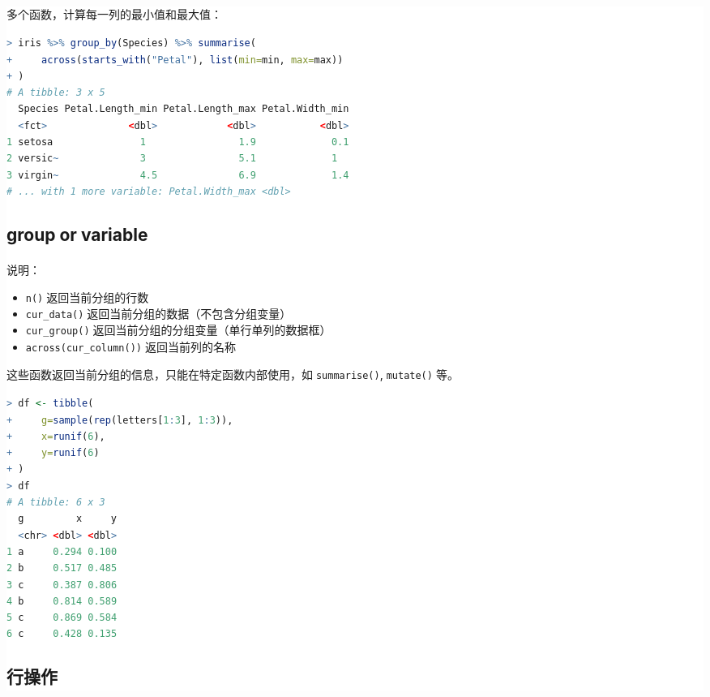 多个函数，计算每一列的最小值和最大值：

```r
> iris %>% group_by(Species) %>% summarise(
+     across(starts_with("Petal"), list(min=min, max=max))
+ )
# A tibble: 3 x 5
  Species Petal.Length_min Petal.Length_max Petal.Width_min
  <fct>              <dbl>            <dbl>           <dbl>
1 setosa               1                1.9             0.1
2 versic~              3                5.1             1  
3 virgin~              4.5              6.9             1.4
# ... with 1 more variable: Petal.Width_max <dbl>
```

## group or variable

说明：

- `n()` 返回当前分组的行数
- `cur_data()` 返回当前分组的数据（不包含分组变量）
- `cur_group()` 返回当前分组的分组变量（单行单列的数据框）
- `across(cur_column())` 返回当前列的名称

这些函数返回当前分组的信息，只能在特定函数内部使用，如 `summarise()`, `mutate()` 等。

```r
> df <- tibble(
+     g=sample(rep(letters[1:3], 1:3)),
+     x=runif(6),
+     y=runif(6)
+ )
> df
# A tibble: 6 x 3
  g         x     y
  <chr> <dbl> <dbl>
1 a     0.294 0.100
2 b     0.517 0.485
3 c     0.387 0.806
4 b     0.814 0.589
5 c     0.869 0.584
6 c     0.428 0.135
```

## 行操作

